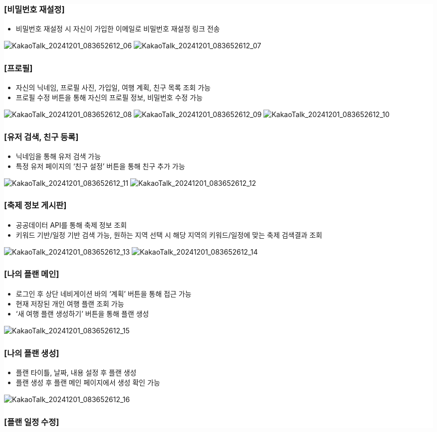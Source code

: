 ### [비밀번호 재설정]

- 비밀번호 재설정 시 자신이 가입한 이메일로 비밀번호 재설정 링크 전송

![KakaoTalk_20241201_083652612_06](https://github.com/user-attachments/assets/2b0a4ff2-87cb-41f8-b568-430c478fb830)
![KakaoTalk_20241201_083652612_07](https://github.com/user-attachments/assets/224f358c-fa94-4094-9df0-3dbea3253905)

### [프로필]

- 자신의 닉네임, 프로필 사진, 가입일, 여행 계획, 친구 목록 조회 가능
- 프로필 수정 버튼을 통해 자신의 프로필 정보, 비밀번호 수정 가능

![KakaoTalk_20241201_083652612_08](https://github.com/user-attachments/assets/5cbb9abd-2f7d-4b7b-94a5-35a0887d8018)
![KakaoTalk_20241201_083652612_09](https://github.com/user-attachments/assets/58f2118e-0865-4417-9d3f-3f10745d760b)
![KakaoTalk_20241201_083652612_10](https://github.com/user-attachments/assets/f081b44f-5c9f-442f-8832-33b58cc16bc5)

### [유저 검색, 친구 등록]

- 닉네임을 통해 유저 검색 가능
- 특정 유저 페이지의 ‘친구 설정’ 버튼을 통해 친구 추가 가능

![KakaoTalk_20241201_083652612_11](https://github.com/user-attachments/assets/2e78080b-c792-47a2-a2d5-f68d7c2f10fc)
![KakaoTalk_20241201_083652612_12](https://github.com/user-attachments/assets/4bb7bd10-3636-4bec-864e-bf0d4bd0a9a5)

### [축제 정보 게시판]

- 공공데이터 API를 통해 축제 정보 조회
- 키워드 기반/일정 기반 검색 가능, 원하는 지역 선택 시 해당 지역의 키워드/일정에 맞는 축제 검색결과 조회

![KakaoTalk_20241201_083652612_13](https://github.com/user-attachments/assets/11bf10d4-9061-4147-a5ab-f957bbedcf6d)
![KakaoTalk_20241201_083652612_14](https://github.com/user-attachments/assets/f5a63960-434f-41bf-9164-c77040bc16f4)

### [나의 플랜 메인]

- 로그인 후 상단 네비게이션 바의 ‘계획’ 버튼을 통해 접근 가능
- 현재 저장된 개인 여행 플랜 조회 가능
- ‘새 여행 플랜 생성하기’ 버튼을 통해 플랜 생성

![KakaoTalk_20241201_083652612_15](https://github.com/user-attachments/assets/34b89889-3061-41fc-92ac-39ea0dedeb33)

### [나의 플랜 생성]

- 플랜 타이틀, 날짜, 내용 설정 후 플랜 생성
- 플랜 생성 후 플랜 메인 페이지에서 생성 확인 가능

![KakaoTalk_20241201_083652612_16](https://github.com/user-attachments/assets/2610bb08-6f55-4d62-a334-18a99ca2c7cb)

### [플랜 일정 수정]
